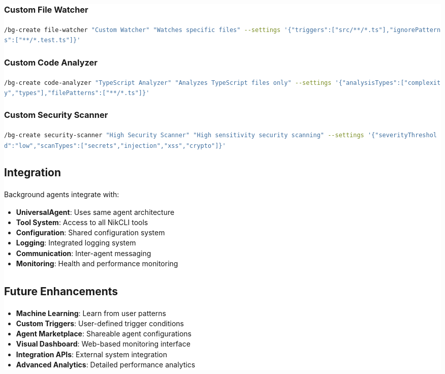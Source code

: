 ### Custom File Watcher
```bash
/bg-create file-watcher "Custom Watcher" "Watches specific files" --settings '{"triggers":["src/**/*.ts"],"ignorePatterns":["**/*.test.ts"]}'
```

### Custom Code Analyzer
```bash
/bg-create code-analyzer "TypeScript Analyzer" "Analyzes TypeScript files only" --settings '{"analysisTypes":["complexity","types"],"filePatterns":["**/*.ts"]}'
```

### Custom Security Scanner
```bash
/bg-create security-scanner "High Security Scanner" "High sensitivity security scanning" --settings '{"severityThreshold":"low","scanTypes":["secrets","injection","xss","crypto"]}'
```

## Integration

Background agents integrate with:
- **UniversalAgent**: Uses same agent architecture
- **Tool System**: Access to all NikCLI tools
- **Configuration**: Shared configuration system
- **Logging**: Integrated logging system
- **Communication**: Inter-agent messaging
- **Monitoring**: Health and performance monitoring

## Future Enhancements

- **Machine Learning**: Learn from user patterns
- **Custom Triggers**: User-defined trigger conditions
- **Agent Marketplace**: Shareable agent configurations
- **Visual Dashboard**: Web-based monitoring interface
- **Integration APIs**: External system integration
- **Advanced Analytics**: Detailed performance analytics